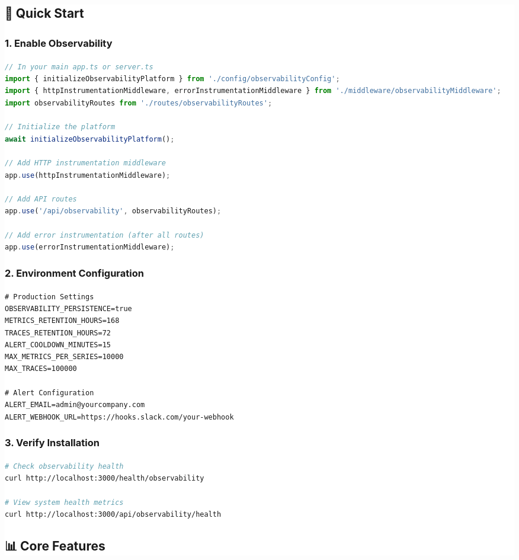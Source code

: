 ## 🚀 Quick Start

### 1. Enable Observability

```typescript
// In your main app.ts or server.ts
import { initializeObservabilityPlatform } from './config/observabilityConfig';
import { httpInstrumentationMiddleware, errorInstrumentationMiddleware } from './middleware/observabilityMiddleware';
import observabilityRoutes from './routes/observabilityRoutes';

// Initialize the platform
await initializeObservabilityPlatform();

// Add HTTP instrumentation middleware
app.use(httpInstrumentationMiddleware);

// Add API routes
app.use('/api/observability', observabilityRoutes);

// Add error instrumentation (after all routes)
app.use(errorInstrumentationMiddleware);
```

### 2. Environment Configuration

```env
# Production Settings
OBSERVABILITY_PERSISTENCE=true
METRICS_RETENTION_HOURS=168
TRACES_RETENTION_HOURS=72
ALERT_COOLDOWN_MINUTES=15
MAX_METRICS_PER_SERIES=10000
MAX_TRACES=100000

# Alert Configuration
ALERT_EMAIL=admin@yourcompany.com
ALERT_WEBHOOK_URL=https://hooks.slack.com/your-webhook
```

### 3. Verify Installation

```bash
# Check observability health
curl http://localhost:3000/health/observability

# View system health metrics
curl http://localhost:3000/api/observability/health
```

## 📊 Core Features
